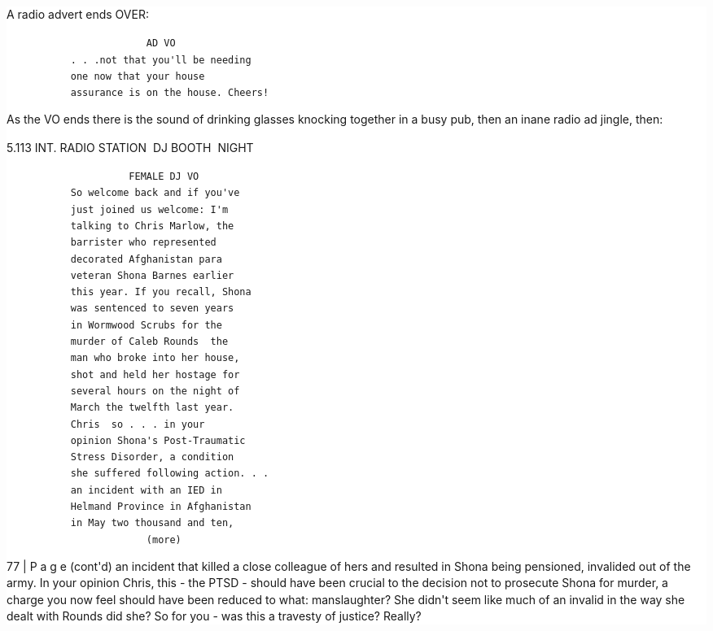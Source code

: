 A radio advert ends OVER:

                            AD VO
               . . .not that you'll be needing
               one now that your house
               assurance is on the house. Cheers!

As the VO ends there is the sound of drinking glasses knocking
together in a busy pub, then an inane radio ad jingle, then:

5.113 INT. RADIO STATION ­ DJ BOOTH ­ NIGHT

                         FEMALE DJ VO
               So welcome back and if you've
               just joined us welcome: I'm
               talking to Chris Marlow, the
               barrister who represented
               decorated Afghanistan para
               veteran Shona Barnes earlier
               this year. If you recall, Shona
               was sentenced to seven years
               in Wormwood Scrubs for the
               murder of Caleb Rounds ­ the
               man who broke into her house,
               shot and held her hostage for
               several hours on the night of
               March the twelfth last year.
               Chris ­ so . . . in your
               opinion Shona's Post-Traumatic
               Stress Disorder, a condition
               she suffered following action. . .
               an incident with an IED in
               Helmand Province in Afghanistan
               in May two thousand and ten,
                            (more)

77 | P a g e
                           (cont'd)
               an incident that killed a
               close colleague of hers and
               resulted in Shona being
               pensioned, invalided out of
               the army. In your opinion Chris,
               this - the PTSD - should have
               been crucial to the decision
               not to prosecute Shona for
               murder, a charge you now feel
               should have been reduced to
               what: manslaughter? She didn't
               seem like much of an invalid
               in the way she dealt with Rounds
               did she? So for you - was this
               a travesty of justice? Really?
